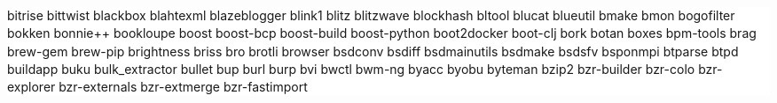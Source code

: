 bitrise
bittwist
blackbox
blahtexml
blazeblogger
blink1
blitz
blitzwave
blockhash
bltool
blucat
blueutil
bmake
bmon
bogofilter
bokken
bonnie++
bookloupe
boost
boost-bcp
boost-build
boost-python
boot2docker
boot-clj
bork
botan
boxes
bpm-tools
brag
brew-gem
brew-pip
brightness
briss
bro
brotli
browser
bsdconv
bsdiff
bsdmainutils
bsdmake
bsdsfv
bsponmpi
btparse
btpd
buildapp
buku
bulk_extractor
bullet
bup
burl
burp
bvi
bwctl
bwm-ng
byacc
byobu
byteman
bzip2
bzr-builder
bzr-colo
bzr-explorer
bzr-externals
bzr-extmerge
bzr-fastimport